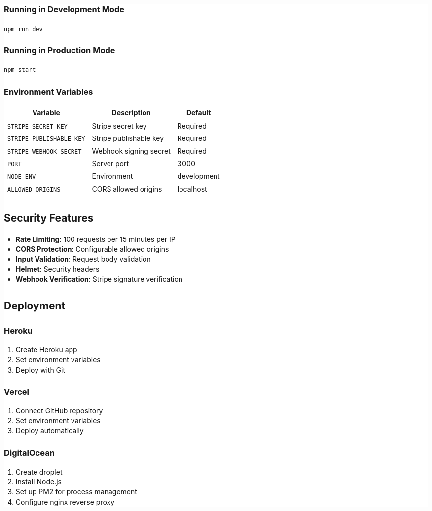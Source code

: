 ### Running in Development Mode
```bash
npm run dev
```

### Running in Production Mode
```bash
npm start
```

### Environment Variables

| Variable | Description | Default |
|----------|-------------|---------|
| `STRIPE_SECRET_KEY` | Stripe secret key | Required |
| `STRIPE_PUBLISHABLE_KEY` | Stripe publishable key | Required |
| `STRIPE_WEBHOOK_SECRET` | Webhook signing secret | Required |
| `PORT` | Server port | 3000 |
| `NODE_ENV` | Environment | development |
| `ALLOWED_ORIGINS` | CORS allowed origins | localhost |

## Security Features

- **Rate Limiting**: 100 requests per 15 minutes per IP
- **CORS Protection**: Configurable allowed origins
- **Input Validation**: Request body validation
- **Helmet**: Security headers
- **Webhook Verification**: Stripe signature verification

## Deployment

### Heroku
1. Create Heroku app
2. Set environment variables
3. Deploy with Git

### Vercel
1. Connect GitHub repository
2. Set environment variables
3. Deploy automatically

### DigitalOcean
1. Create droplet
2. Install Node.js
3. Set up PM2 for process management
4. Configure nginx reverse proxy
